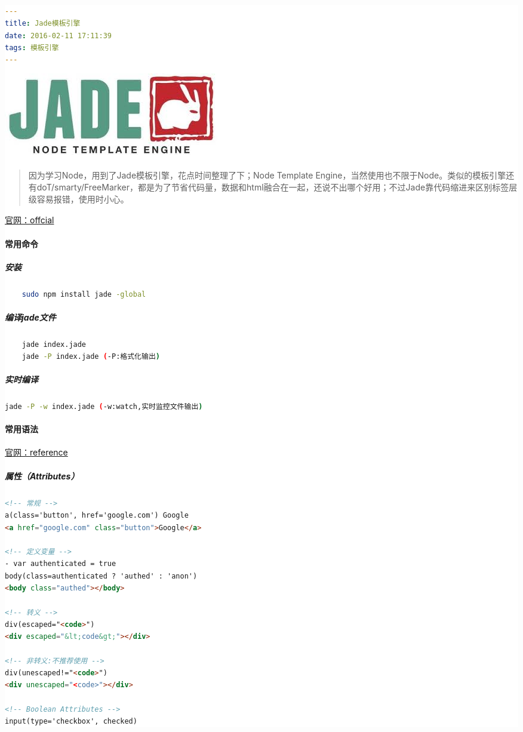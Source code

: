 ```yaml
---
title: Jade模板引擎 
date: 2016-02-11 17:11:39
tags: 模板引擎
---
```


![jade logo](/uploads/jade.jpeg)

> 因为学习Node，用到了Jade模板引擎，花点时间整理了下；Node Template Engine，当然使用也不限于Node。类似的模板引擎还有doT/smarty/FreeMarker，都是为了节省代码量，数据和html融合在一起，还说不出哪个好用；不过Jade靠代码缩进来区别标签层级容易报错，使用时小心。

[官网：offcial](http://jade-lang.com/command-line/)

#### 常用命令

##### 安装

```sh
    sudo npm install jade -global 
```

##### 编译jade文件
```sh
    jade index.jade 
    jade -P index.jade (-P:格式化输出)
```

##### 实时编译
```sh
jade -P -w index.jade (-w:watch,实时监控文件输出)
```

#### 常用语法

[官网：reference](http://jade-lang.com/reference/)


##### 属性（Attributes）
```html
<!-- 常规 -->
a(class='button', href='google.com') Google
<a href="google.com" class="button">Google</a>

<!-- 定义变量 -->
- var authenticated = true
body(class=authenticated ? 'authed' : 'anon')
<body class="authed"></body>

<!-- 转义 -->
div(escaped="<code>")
<div escaped="&lt;code&gt;"></div>

<!-- 非转义:不推荐使用 -->
div(unescaped!="<code>")
<div unescaped="<code>"></div>

<!-- Boolean Attributes -->
input(type='checkbox', checked)
```